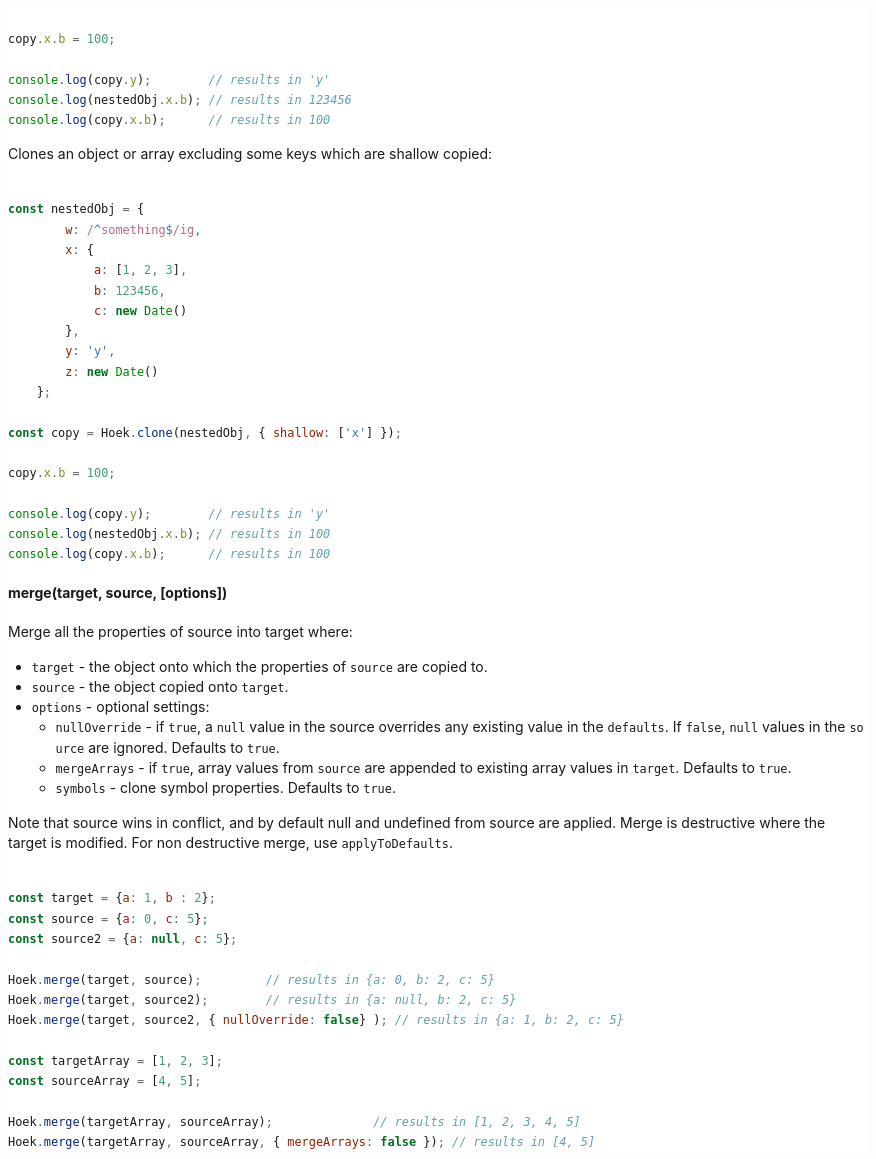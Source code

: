 ```javascript

copy.x.b = 100;

console.log(copy.y);        // results in 'y'
console.log(nestedObj.x.b); // results in 123456
console.log(copy.x.b);      // results in 100
```

Clones an object or array excluding some keys which are shallow copied:

```javascript

const nestedObj = {
        w: /^something$/ig,
        x: {
            a: [1, 2, 3],
            b: 123456,
            c: new Date()
        },
        y: 'y',
        z: new Date()
    };

const copy = Hoek.clone(nestedObj, { shallow: ['x'] });

copy.x.b = 100;

console.log(copy.y);        // results in 'y'
console.log(nestedObj.x.b); // results in 100
console.log(copy.x.b);      // results in 100
```

#### merge(target, source, [options])

Merge all the properties of source into target where:
- `target` - the object onto which the properties of `source` are copied to.
- `source` - the object copied onto `target`.
- `options` - optional settings:
    - `nullOverride` - if `true`, a `null` value in the source overrides any existing value in the `defaults`.
      If `false`, `null` values in the `source` are ignored. Defaults to `true`.
    - `mergeArrays` - if `true`, array values from `source` are appended to existing array values in `target`.
      Defaults to `true`.
    - `symbols` - clone symbol properties. Defaults to `true`.

Note that source wins in conflict, and by default null and undefined from source are applied.
Merge is destructive where the target is modified. For non destructive merge, use `applyToDefaults`.


```javascript

const target = {a: 1, b : 2};
const source = {a: 0, c: 5};
const source2 = {a: null, c: 5};

Hoek.merge(target, source);         // results in {a: 0, b: 2, c: 5}
Hoek.merge(target, source2);        // results in {a: null, b: 2, c: 5}
Hoek.merge(target, source2, { nullOverride: false} ); // results in {a: 1, b: 2, c: 5}

const targetArray = [1, 2, 3];
const sourceArray = [4, 5];

Hoek.merge(targetArray, sourceArray);              // results in [1, 2, 3, 4, 5]
Hoek.merge(targetArray, sourceArray, { mergeArrays: false }); // results in [4, 5]
```